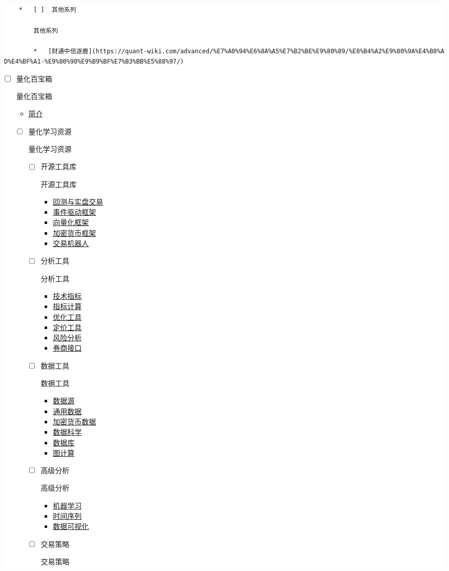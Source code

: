         *   [ ]  其他系列
            
            其他系列
            
            *   [财通中信逐鹿](https://quant-wiki.com/advanced/%E7%A0%94%E6%8A%A5%E7%B2%BE%E9%80%89/%E8%B4%A2%E9%80%9A%E4%B8%AD%E4%BF%A1-%E9%80%90%E9%B9%BF%E7%B3%BB%E5%88%97/)
            
        
    
*   [ ]  量化百宝箱
    
    量化百宝箱
    
    *   [简介](https://quant-wiki.com/repo/quant_learn/)
    *   [ ]  量化学习资源
        
        量化学习资源
        
        *   [ ]  开源工具库
            
            开源工具库
            
            *   [回测与实盘交易](https://quant-wiki.com/repo/quant_learn/#backtesting-and-live-trading)
            *   [事件驱动框架](https://quant-wiki.com/repo/quant_learn/#general---event-driven-frameworks)
            *   [向量化框架](https://quant-wiki.com/repo/quant_learn/#general---vector-based-frameworks)
            *   [加密货币框架](https://quant-wiki.com/repo/quant_learn/#cryptocurrencies)
            *   [交易机器人](https://quant-wiki.com/repo/quant_learn/#trading-bots)
            
        *   [ ]  分析工具
            
            分析工具
            
            *   [技术指标](https://quant-wiki.com/repo/quant_learn/#indicators)
            *   [指标计算](https://quant-wiki.com/repo/quant_learn/#metrics-computation)
            *   [优化工具](https://quant-wiki.com/repo/quant_learn/#optimization)
            *   [定价工具](https://quant-wiki.com/repo/quant_learn/#pricing)
            *   [风险分析](https://quant-wiki.com/repo/quant_learn/#risk)
            *   [券商接口](https://quant-wiki.com/repo/quant_learn/#broker-apis)
            
        *   [ ]  数据工具
            
            数据工具
            
            *   [数据源](https://quant-wiki.com/repo/quant_learn/#data-sources)
            *   [通用数据](https://quant-wiki.com/repo/quant_learn/#general)
            *   [加密货币数据](https://quant-wiki.com/repo/quant_learn/#cryptocurrencies-1)
            *   [数据科学](https://quant-wiki.com/repo/quant_learn/#data-science)
            *   [数据库](https://quant-wiki.com/repo/quant_learn/#databases)
            *   [图计算](https://quant-wiki.com/repo/quant_learn/#graph-computation)
            
        *   [ ]  高级分析
            
            高级分析
            
            *   [机器学习](https://quant-wiki.com/repo/quant_learn/#machine-learning)
            *   [时间序列](https://quant-wiki.com/repo/quant_learn/#timeseries-analysis)
            *   [数据可视化](https://quant-wiki.com/repo/quant_learn/#visualization)
            
        *   [ ]  交易策略
            
            交易策略
            